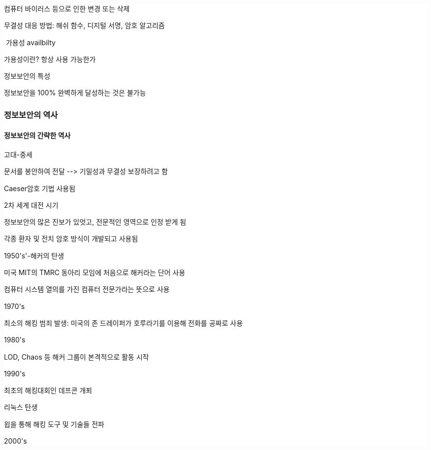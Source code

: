 컴퓨터 바이러스 등으로 인한 변경 또는 삭제

무결성 대응 방법: 해쉬 함수, 디지털 서명, 암호 알고리즘



​	가용성 availbilty

가용성이란? 항상 사용 가능한가



정보보안의 특성

정보보안을 100% 완벽하게 달성하는 것은 불가능



### 정보보안의 역사

#### 정보보안의 간략한 역사

고대-중세

문서를 봉안하여 전달 --> 기밀성과 무결성 보장하려고 함

Caeser암호 기법 사용됨



2차 세계 대전 시기

정보보안의 많은 진보가 있엇고, 전문적인 영역으로 인정 받게 됨

각종 환자 및 전치 암호 방식이 개발되고 사용됨



1950's'-해커의 탄생

미국 MIT의 TMRC 동아리 모임에 처음으로 해커라는 단어 사용

컴퓨터 시스템 열의를 가진 컴퓨터 전문가라는 뜻으로 사용



1970's

최소의 해킹 범죄 발생:  미국의 존 드레이퍼가 호루라기를 이용해 전화를 공짜로 사용



1980's

LOD, Chaos 등 해커 그룹이 본격적으로 활동 시작



1990's

최초의 해킹대회인 데프콘 개푀

리눅스 탄생

윕을 통해 해킹 도구 및 기술들 전파



2000's
